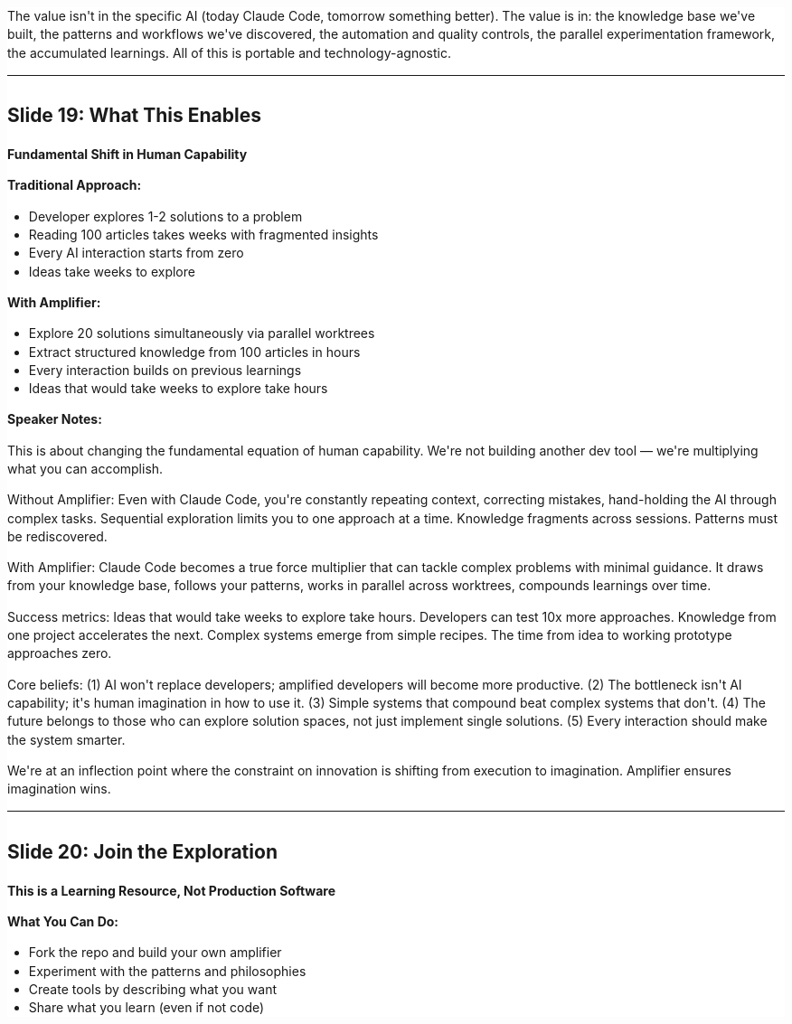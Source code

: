 The value isn't in the specific AI (today Claude Code, tomorrow something better). The value is in: the knowledge base we've built, the patterns and workflows we've discovered, the automation and quality controls, the parallel experimentation framework, the accumulated learnings. All of this is portable and technology-agnostic.

---

## Slide 19: What This Enables

**Fundamental Shift in Human Capability**

**Traditional Approach:**
- Developer explores 1-2 solutions to a problem
- Reading 100 articles takes weeks with fragmented insights
- Every AI interaction starts from zero
- Ideas take weeks to explore

**With Amplifier:**
- Explore 20 solutions simultaneously via parallel worktrees
- Extract structured knowledge from 100 articles in hours
- Every interaction builds on previous learnings
- Ideas that would take weeks to explore take hours

**Speaker Notes:**

This is about changing the fundamental equation of human capability. We're not building another dev tool — we're multiplying what you can accomplish.

Without Amplifier: Even with Claude Code, you're constantly repeating context, correcting mistakes, hand-holding the AI through complex tasks. Sequential exploration limits you to one approach at a time. Knowledge fragments across sessions. Patterns must be rediscovered.

With Amplifier: Claude Code becomes a true force multiplier that can tackle complex problems with minimal guidance. It draws from your knowledge base, follows your patterns, works in parallel across worktrees, compounds learnings over time.

Success metrics: Ideas that would take weeks to explore take hours. Developers can test 10x more approaches. Knowledge from one project accelerates the next. Complex systems emerge from simple recipes. The time from idea to working prototype approaches zero.

Core beliefs: (1) AI won't replace developers; amplified developers will become more productive. (2) The bottleneck isn't AI capability; it's human imagination in how to use it. (3) Simple systems that compound beat complex systems that don't. (4) The future belongs to those who can explore solution spaces, not just implement single solutions. (5) Every interaction should make the system smarter.

We're at an inflection point where the constraint on innovation is shifting from execution to imagination. Amplifier ensures imagination wins.

---

## Slide 20: Join the Exploration

**This is a Learning Resource, Not Production Software**

**What You Can Do:**
- Fork the repo and build your own amplifier
- Experiment with the patterns and philosophies
- Create tools by describing what you want
- Share what you learn (even if not code)
